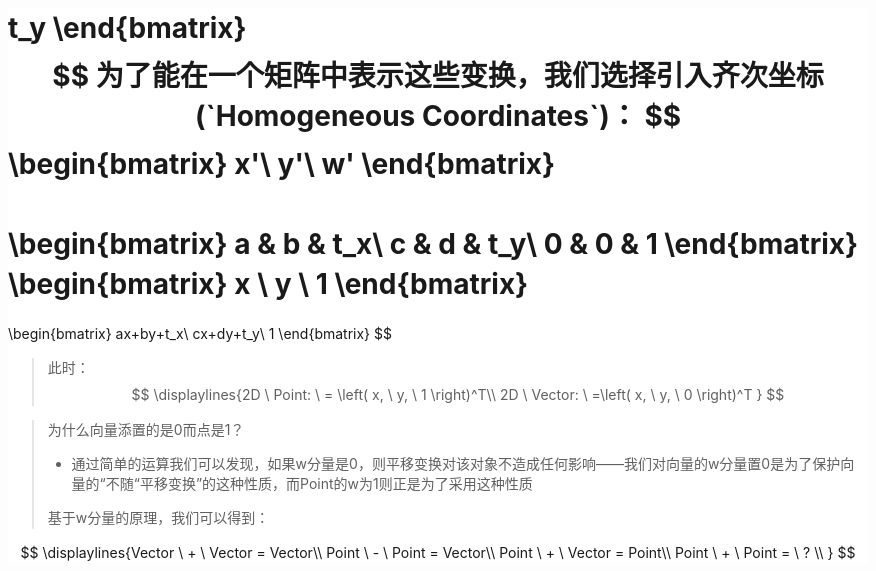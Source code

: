 t_y
\end{bmatrix}
$$
为了能在一个矩阵中表示这些变换，我们选择引入齐次坐标(`Homogeneous Coordinates`)：
$$
\begin{bmatrix}
 x'\\
 y'\\
 w'
\end{bmatrix}
=
\begin{bmatrix}
 a & b & t_x\\
 c & d & t_y\\
 0 & 0 & 1
\end{bmatrix}
\begin{bmatrix}
 x \\
 y \\
 1
\end{bmatrix}
=
\begin{bmatrix}
ax+by+t_x\\
cx+dy+t_y\\
1
\end{bmatrix}
$$
> 此时：
$$
\displaylines{2D \ Point: \
=
\left( 
x, \ y, \ 1
\right)^T\\
2D \ Vector: \ =\left( 
x, \ y, \ 0
\right)^T
}
$$

> 为什么向量添置的是0而点是1？
>
> - 通过简单的运算我们可以发现，如果w分量是0，则平移变换对该对象不造成任何影响——我们对向量的w分量置0是为了保护向量的“不随“平移变换”的这种性质，而Point的w为1则正是为了采用这种性质
>
> 基于w分量的原理，我们可以得到：

$$
\displaylines{Vector \ + \ Vector = Vector\\
Point \ - \  Point = Vector\\
Point \ + \ Vector = Point\\
Point \ + \  Point = \ ? \\
}
$$
